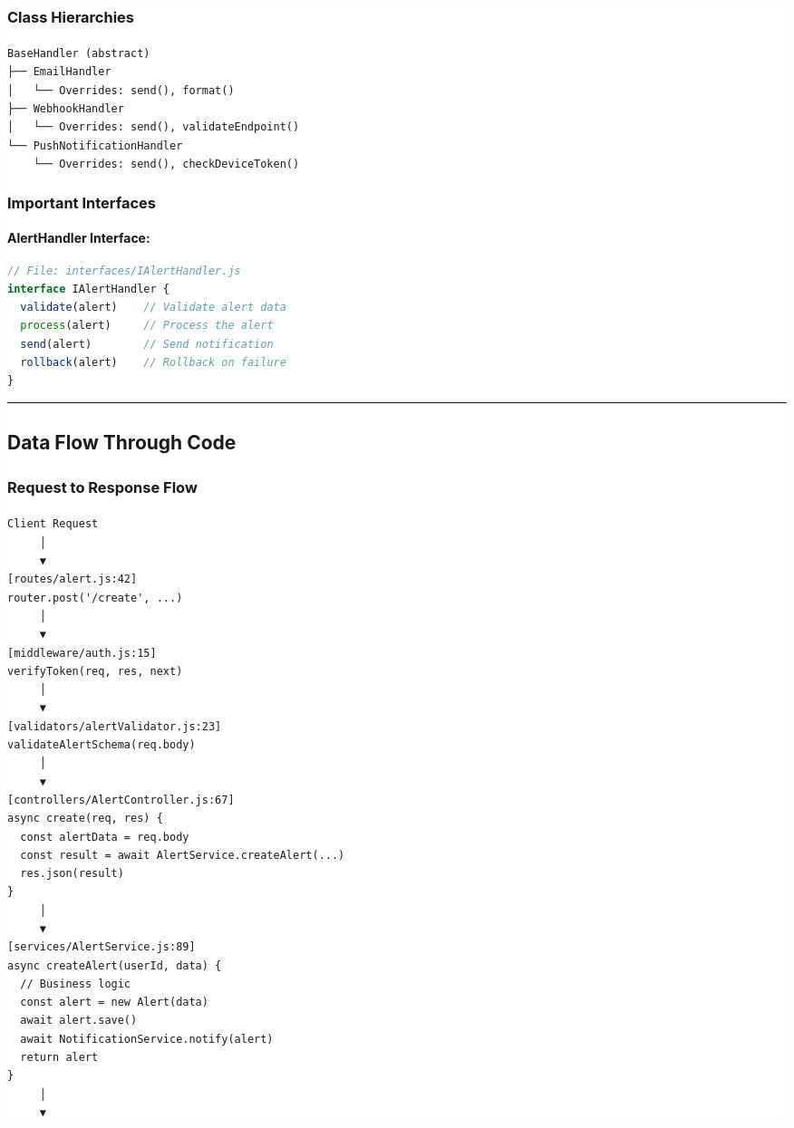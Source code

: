 ### Class Hierarchies

```
BaseHandler (abstract)
├── EmailHandler
│   └── Overrides: send(), format()
├── WebhookHandler  
│   └── Overrides: send(), validateEndpoint()
└── PushNotificationHandler
    └── Overrides: send(), checkDeviceToken()
```

### Important Interfaces

**AlertHandler Interface:**
```javascript
// File: interfaces/IAlertHandler.js
interface IAlertHandler {
  validate(alert)    // Validate alert data
  process(alert)     // Process the alert
  send(alert)        // Send notification
  rollback(alert)    // Rollback on failure
}
```

---

## Data Flow Through Code

### Request to Response Flow
```
Client Request
     │
     ▼
[routes/alert.js:42]
router.post('/create', ...)
     │
     ▼
[middleware/auth.js:15]
verifyToken(req, res, next)
     │
     ▼
[validators/alertValidator.js:23]
validateAlertSchema(req.body)
     │
     ▼
[controllers/AlertController.js:67]
async create(req, res) {
  const alertData = req.body
  const result = await AlertService.createAlert(...)
  res.json(result)
}
     │
     ▼
[services/AlertService.js:89]
async createAlert(userId, data) {
  // Business logic
  const alert = new Alert(data)
  await alert.save()
  await NotificationService.notify(alert)
  return alert
}
     │
     ▼
```